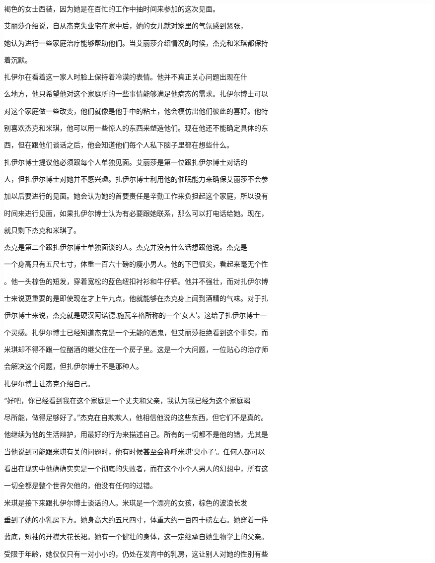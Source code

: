 褐色的女士西装，因为她是在百忙的工作中抽时间来参加的这次见面。

艾丽莎介绍说，自从杰克失业宅在家中后，她的女儿就对家里的气氛感到紧张，

她认为进行一些家庭治疗能够帮助他们。当艾丽莎介绍情况的时候，杰克和米琪都保持

着沉默。

扎伊尔在看着这一家人时脸上保持着冷漠的表情。他并不真正关心问题出现在什

么地方，他只希望他对这个家庭所的一些事情能够满足他病态的需求。扎伊尔博士可以

对这个家庭做一些改变，他们就像是他手中的粘土，他会模仿出他们彼此的喜好。他特

别喜欢杰克和米琪，他可以用一些惊人的东西来塑造他们。现在他还不能确定具体的东

西，但在跟他们谈话之后，他会知道他们每个人私下脑子里都在想些什么。

扎伊尔博士提议他必须跟每个人单独见面。艾丽莎是第一位跟扎伊尔博士对话的

人，但扎伊尔博士对她并不感兴趣。扎伊尔博士利用他的催眠能力来确保艾丽莎不会参

加以后要进行的见面。她会认为她的首要责任是辛勤工作来负担起这个家庭，所以没有

时间来进行见面，如果扎伊尔博士认为有必要跟她联系，那么可以打电话给她。现在，

就只剩下杰克和米琪了。

杰克是第二个跟扎伊尔博士单独面谈的人。杰克并没有什么话想跟他说。杰克是

一个身高只有五尺七寸，体重一百六十磅的瘦小男人。他的下巴很尖，看起来毫无个性

。他一头棕色的短发，穿着宽松的蓝色纽扣衬衫和牛仔裤。他并不强壮，而对扎伊尔博

士来说更重要的是即使现在才上午九点，他就能够在杰克身上闻到酒精的气味。对于扎

伊尔博士来说，杰克就是硬汉阿诺德.施瓦辛格所称的一个‘女人’。这给了扎伊尔博士一

个灵感。扎伊尔博士已经知道杰克是一个无能的酒鬼，但艾丽莎拒绝看到这个事实，而

米琪却不得不跟一位酗酒的继父住在一个房子里。这是一个大问题，一位贴心的治疗师

会解决这个问题，但扎伊尔博士不是那种人。

扎伊尔博士让杰克介绍自己。

“好吧，你已经看到我在这个家庭是一个丈夫和父亲，我认为我已经为这个家庭竭

尽所能，做得足够好了。”杰克在自欺欺人，他相信他说的这些东西，但它们不是真的。

他继续为他的生活辩护，用最好的行为来描述自己。所有的一切都不是他的错，尤其是

当他说到可能跟米琪有关的问题时，他有时候甚至会称呼米琪‘臭小子’。任何人都可以

看出在现实中他确确实实是一个彻底的失败者，而在这个小个人男人的幻想中，所有这

一切全都是整个世界欠他的，他没有任何的过错。

米琪是接下来跟扎伊尔博士谈话的人。米琪是一个漂亮的女孩，棕色的波浪长发

垂到了她的小乳房下方。她身高大约五尺四寸，体重大约一百四十磅左右。她穿着一件

蓝底，短袖的开襟大花长裙。她有一个健壮的身体，这一定继承自她生物学上的父亲。

受限于年龄，她仅仅只有一对小小的，仍处在发育中的乳房，这让别人对她的性别有些
